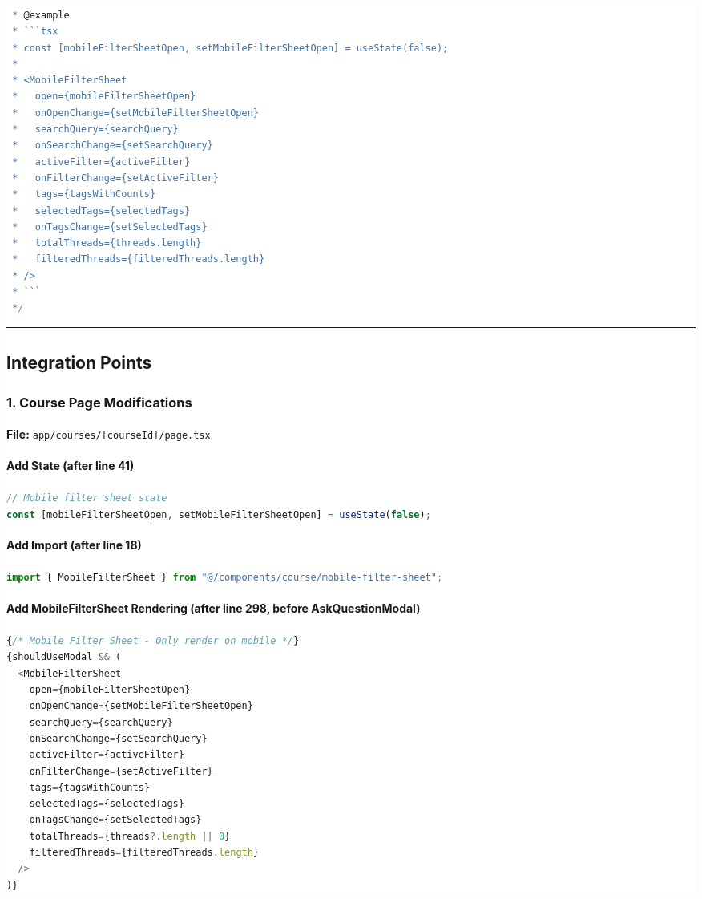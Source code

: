 ```typescript
 * @example
 * ```tsx
 * const [mobileFilterSheetOpen, setMobileFilterSheetOpen] = useState(false);
 *
 * <MobileFilterSheet
 *   open={mobileFilterSheetOpen}
 *   onOpenChange={setMobileFilterSheetOpen}
 *   searchQuery={searchQuery}
 *   onSearchChange={setSearchQuery}
 *   activeFilter={activeFilter}
 *   onFilterChange={setActiveFilter}
 *   tags={tagsWithCounts}
 *   selectedTags={selectedTags}
 *   onTagsChange={setSelectedTags}
 *   totalThreads={threads.length}
 *   filteredThreads={filteredThreads.length}
 * />
 * ```
 */
```

---

## Integration Points

### 1. Course Page Modifications

**File:** `app/courses/[courseId]/page.tsx`

#### Add State (after line 41)

```typescript
// Mobile filter sheet state
const [mobileFilterSheetOpen, setMobileFilterSheetOpen] = useState(false);
```

#### Add Import (after line 18)

```typescript
import { MobileFilterSheet } from "@/components/course/mobile-filter-sheet";
```

#### Add MobileFilterSheet Rendering (after line 298, before AskQuestionModal)

```typescript
{/* Mobile Filter Sheet - Only render on mobile */}
{shouldUseModal && (
  <MobileFilterSheet
    open={mobileFilterSheetOpen}
    onOpenChange={setMobileFilterSheetOpen}
    searchQuery={searchQuery}
    onSearchChange={setSearchQuery}
    activeFilter={activeFilter}
    onFilterChange={setActiveFilter}
    tags={tagsWithCounts}
    selectedTags={selectedTags}
    onTagsChange={setSelectedTags}
    totalThreads={threads?.length || 0}
    filteredThreads={filteredThreads.length}
  />
)}
```
